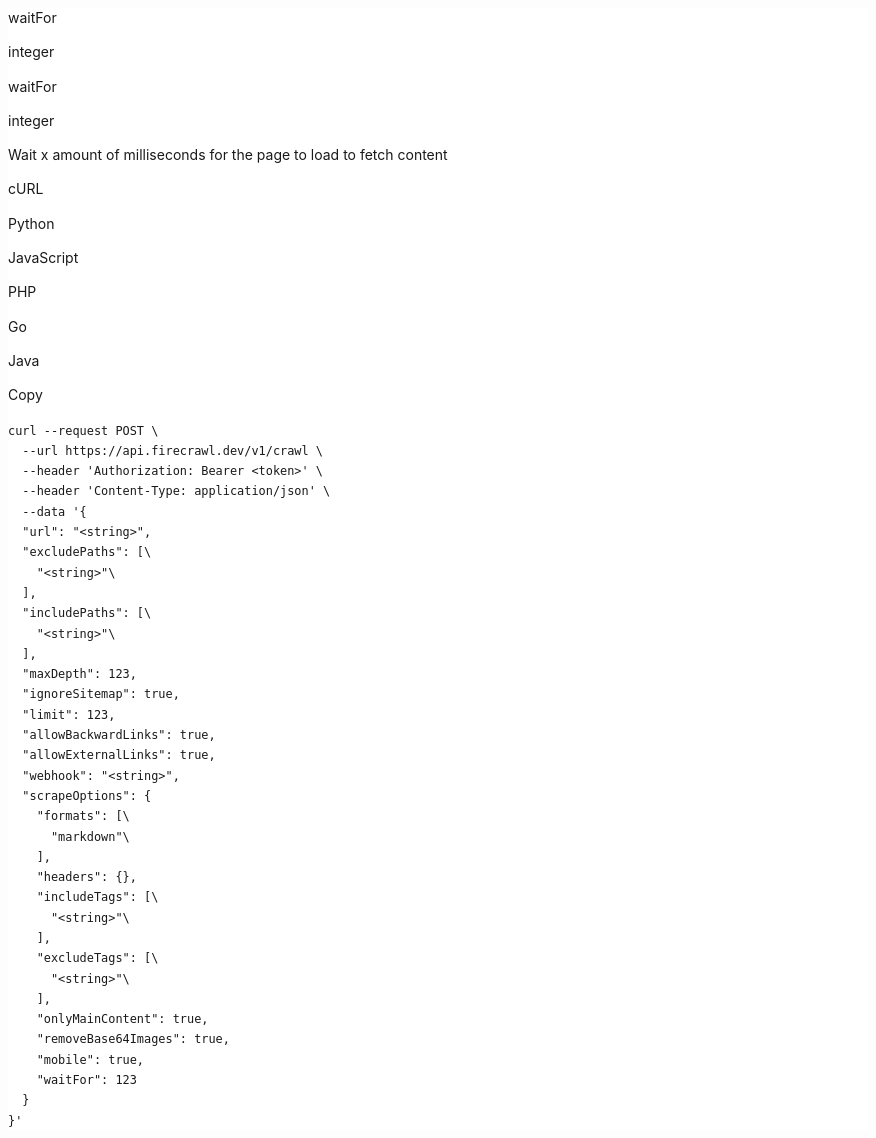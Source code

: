 waitFor

integer

waitFor

integer

Wait x amount of milliseconds for the page to load to fetch content

cURL

Python

JavaScript

PHP

Go

Java

Copy

```
curl --request POST \
  --url https://api.firecrawl.dev/v1/crawl \
  --header 'Authorization: Bearer <token>' \
  --header 'Content-Type: application/json' \
  --data '{
  "url": "<string>",
  "excludePaths": [\
    "<string>"\
  ],
  "includePaths": [\
    "<string>"\
  ],
  "maxDepth": 123,
  "ignoreSitemap": true,
  "limit": 123,
  "allowBackwardLinks": true,
  "allowExternalLinks": true,
  "webhook": "<string>",
  "scrapeOptions": {
    "formats": [\
      "markdown"\
    ],
    "headers": {},
    "includeTags": [\
      "<string>"\
    ],
    "excludeTags": [\
      "<string>"\
    ],
    "onlyMainContent": true,
    "removeBase64Images": true,
    "mobile": true,
    "waitFor": 123
  }
}'
```
